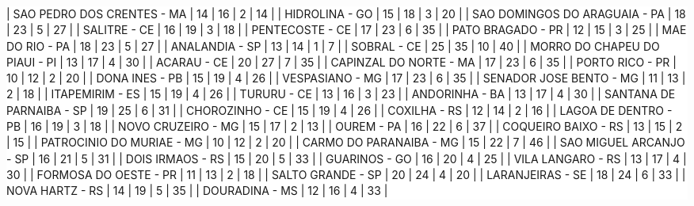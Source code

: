 | SAO PEDRO DOS CRENTES - MA | 14 | 16 | 2 | 14 |
| HIDROLINA - GO | 15 | 18 | 3 | 20 |
| SAO DOMINGOS DO ARAGUAIA - PA | 18 | 23 | 5 | 27 |
| SALITRE - CE | 16 | 19 | 3 | 18 |
| PENTECOSTE - CE | 17 | 23 | 6 | 35 |
| PATO BRAGADO - PR | 12 | 15 | 3 | 25 |
| MAE DO RIO - PA | 18 | 23 | 5 | 27 |
| ANALANDIA - SP | 13 | 14 | 1 | 7 |
| SOBRAL - CE | 25 | 35 | 10 | 40 |
| MORRO DO CHAPEU DO PIAUI - PI | 13 | 17 | 4 | 30 |
| ACARAU - CE | 20 | 27 | 7 | 35 |
| CAPINZAL DO NORTE - MA | 17 | 23 | 6 | 35 |
| PORTO RICO - PR | 10 | 12 | 2 | 20 |
| DONA INES - PB | 15 | 19 | 4 | 26 |
| VESPASIANO - MG | 17 | 23 | 6 | 35 |
| SENADOR JOSE BENTO - MG | 11 | 13 | 2 | 18 |
| ITAPEMIRIM - ES | 15 | 19 | 4 | 26 |
| TURURU - CE | 13 | 16 | 3 | 23 |
| ANDORINHA - BA | 13 | 17 | 4 | 30 |
| SANTANA DE PARNAIBA - SP | 19 | 25 | 6 | 31 |
| CHOROZINHO - CE | 15 | 19 | 4 | 26 |
| COXILHA - RS | 12 | 14 | 2 | 16 |
| LAGOA DE DENTRO - PB | 16 | 19 | 3 | 18 |
| NOVO CRUZEIRO - MG | 15 | 17 | 2 | 13 |
| OUREM - PA | 16 | 22 | 6 | 37 |
| COQUEIRO BAIXO - RS | 13 | 15 | 2 | 15 |
| PATROCINIO DO MURIAE - MG | 10 | 12 | 2 | 20 |
| CARMO DO PARANAIBA - MG | 15 | 22 | 7 | 46 |
| SAO MIGUEL ARCANJO - SP | 16 | 21 | 5 | 31 |
| DOIS IRMAOS - RS | 15 | 20 | 5 | 33 |
| GUARINOS - GO | 16 | 20 | 4 | 25 |
| VILA LANGARO - RS | 13 | 17 | 4 | 30 |
| FORMOSA DO OESTE - PR | 11 | 13 | 2 | 18 |
| SALTO GRANDE - SP | 20 | 24 | 4 | 20 |
| LARANJEIRAS - SE | 18 | 24 | 6 | 33 |
| NOVA HARTZ - RS | 14 | 19 | 5 | 35 |
| DOURADINA - MS | 12 | 16 | 4 | 33 |